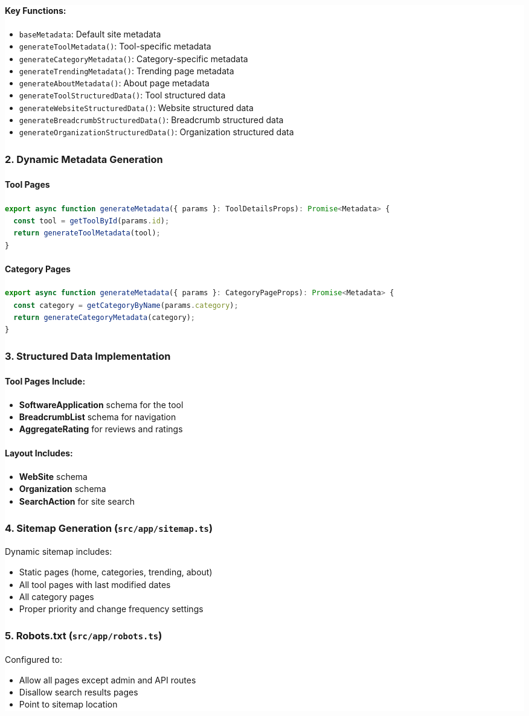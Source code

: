 #### Key Functions:
- `baseMetadata`: Default site metadata
- `generateToolMetadata()`: Tool-specific metadata
- `generateCategoryMetadata()`: Category-specific metadata
- `generateTrendingMetadata()`: Trending page metadata
- `generateAboutMetadata()`: About page metadata
- `generateToolStructuredData()`: Tool structured data
- `generateWebsiteStructuredData()`: Website structured data
- `generateBreadcrumbStructuredData()`: Breadcrumb structured data
- `generateOrganizationStructuredData()`: Organization structured data

### 2. Dynamic Metadata Generation

#### Tool Pages
```typescript
export async function generateMetadata({ params }: ToolDetailsProps): Promise<Metadata> {
  const tool = getToolById(params.id);
  return generateToolMetadata(tool);
}
```

#### Category Pages
```typescript
export async function generateMetadata({ params }: CategoryPageProps): Promise<Metadata> {
  const category = getCategoryByName(params.category);
  return generateCategoryMetadata(category);
}
```

### 3. Structured Data Implementation

#### Tool Pages Include:
- **SoftwareApplication** schema for the tool
- **BreadcrumbList** schema for navigation
- **AggregateRating** for reviews and ratings

#### Layout Includes:
- **WebSite** schema
- **Organization** schema
- **SearchAction** for site search

### 4. Sitemap Generation (`src/app/sitemap.ts`)

Dynamic sitemap includes:
- Static pages (home, categories, trending, about)
- All tool pages with last modified dates
- All category pages
- Proper priority and change frequency settings

### 5. Robots.txt (`src/app/robots.ts`)

Configured to:
- Allow all pages except admin and API routes
- Disallow search results pages
- Point to sitemap location
